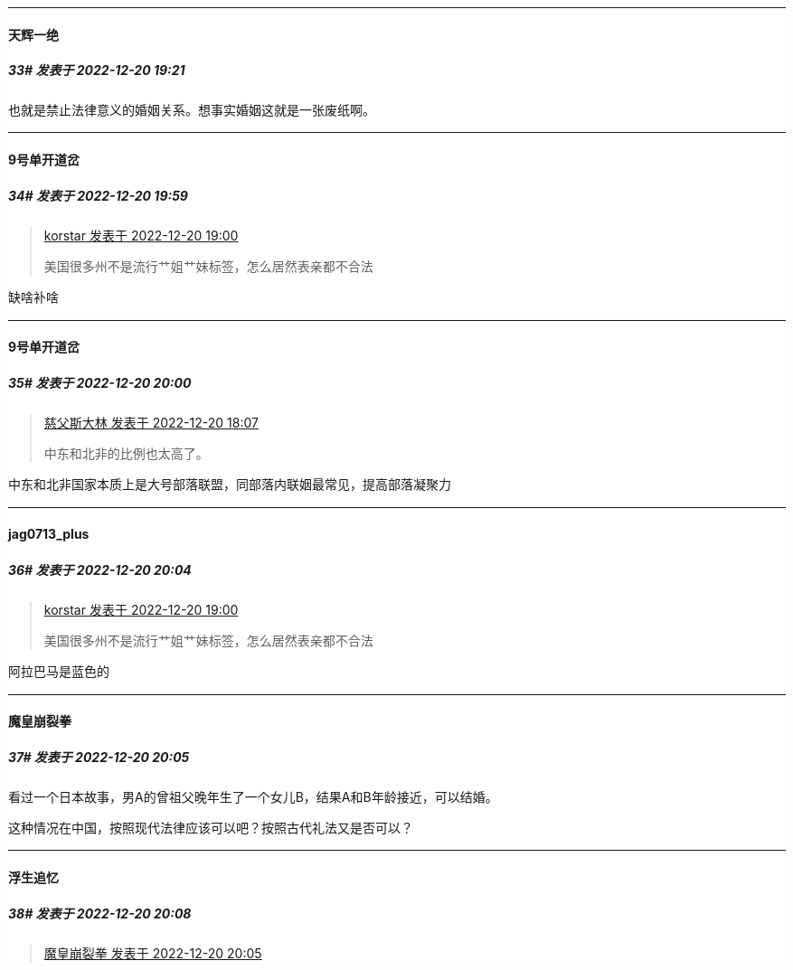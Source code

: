 *****

####  天辉一绝  
##### 33#       发表于 2022-12-20 19:21

也就是禁止法律意义的婚姻关系。想事实婚姻这就是一张废纸啊。

*****

####  9号单开道岔  
##### 34#       发表于 2022-12-20 19:59

<blockquote><a href="httphttps://bbs.saraba1st.com/2b/forum.php?mod=redirect&amp;goto=findpost&amp;pid=59023042&amp;ptid=2110951" target="_blank">korstar 发表于 2022-12-20 19:00</a>

美国很多州不是流行艹姐艹妹标签，怎么居然表亲都不合法</blockquote>
缺啥补啥

*****

####  9号单开道岔  
##### 35#       发表于 2022-12-20 20:00

<blockquote><a href="httphttps://bbs.saraba1st.com/2b/forum.php?mod=redirect&amp;goto=findpost&amp;pid=59022271&amp;ptid=2110951" target="_blank">慈父斯大林 发表于 2022-12-20 18:07</a>

中东和北非的比例也太高了。</blockquote>
中东和北非国家本质上是大号部落联盟，同部落内联姻最常见，提高部落凝聚力

*****

####  jag0713_plus  
##### 36#       发表于 2022-12-20 20:04

<blockquote><a href="httphttps://bbs.saraba1st.com/2b/forum.php?mod=redirect&amp;goto=findpost&amp;pid=59023042&amp;ptid=2110951" target="_blank">korstar 发表于 2022-12-20 19:00</a>

美国很多州不是流行艹姐艹妹标签，怎么居然表亲都不合法</blockquote>
阿拉巴马是蓝色的 

*****

####  魔皇崩裂拳  
##### 37#       发表于 2022-12-20 20:05

看过一个日本故事，男A的曾祖父晚年生了一个女儿B，结果A和B年龄接近，可以结婚。

这种情况在中国，按照现代法律应该可以吧？按照古代礼法又是否可以？

*****

####  浮生追忆  
##### 38#       发表于 2022-12-20 20:08

<blockquote><a href="httphttps://bbs.saraba1st.com/2b/forum.php?mod=redirect&amp;goto=findpost&amp;pid=59024064&amp;ptid=2110951" target="_blank">魔皇崩裂拳 发表于 2022-12-20 20:05</a>
